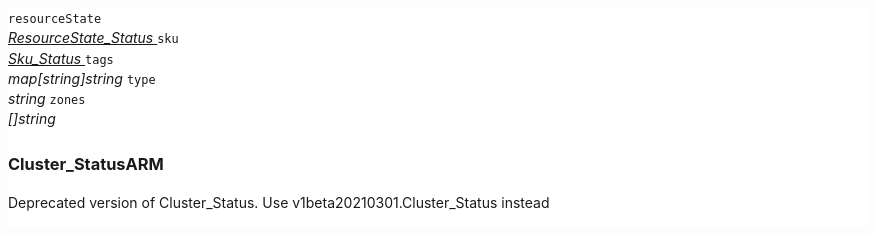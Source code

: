</tr>
<tr>
<td>
<code>resourceState</code><br/>
<em>
<a href="#cache.azure.com/v1alpha1api20210301.ResourceState_Status">
ResourceState_Status
</a>
</em>
</td>
<td>
</td>
</tr>
<tr>
<td>
<code>sku</code><br/>
<em>
<a href="#cache.azure.com/v1alpha1api20210301.Sku_Status">
Sku_Status
</a>
</em>
</td>
<td>
</td>
</tr>
<tr>
<td>
<code>tags</code><br/>
<em>
map[string]string
</em>
</td>
<td>
</td>
</tr>
<tr>
<td>
<code>type</code><br/>
<em>
string
</em>
</td>
<td>
</td>
</tr>
<tr>
<td>
<code>zones</code><br/>
<em>
[]string
</em>
</td>
<td>
</td>
</tr>
</tbody>
</table>
<h3 id="cache.azure.com/v1alpha1api20210301.Cluster_StatusARM">Cluster_StatusARM
</h3>
<div>
<p>Deprecated version of Cluster_Status. Use v1beta20210301.Cluster_Status instead</p>
</div>
<table>
<thead>